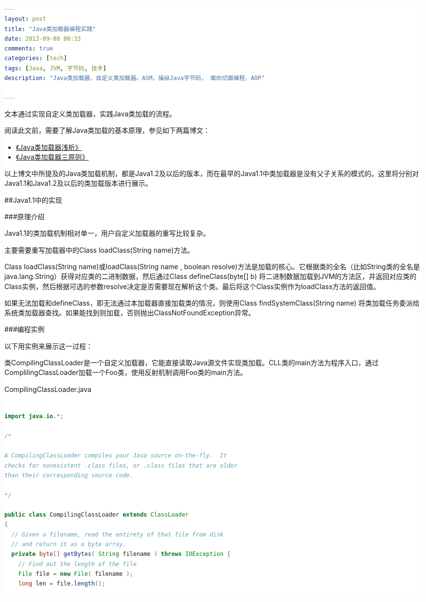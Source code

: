 ```yaml
---
layout: post
title: "Java类加载器编程实践"
date: 2013-09-08 00:33
comments: true
categories: [tech]
tags: [Java, JVM, 字节码, 技术]
description: "Java类加载器，自定义类加载器。ASM，操纵Java字节码， 面向切面编程，AOP"

---
```


文本通过实现自定义类加载器，实践Java类加载的流程。

阅读此文前，需要了解Java类加载的基本原理，参见如下两篇博文：

* [《Java类加载器浅析》](http://biaobiaoqi.github.io/blog/2013/09/07/java-classloader/)
* [《Java类加载器三原则》](http://biaobiaoqi.github.io/blog/2013/09/08/three-principles-of-classloader-operation/)


以上博文中所提及的Java类加载机制，都是Java1.2及以后的版本，而在最早的Java1.1中类加载器是没有父子关系的模式的。这里将分别对Java1.1和Java1.2及以后的类加载版本进行展示。

##Java1.1中的实现

###原理介绍

Java1.1的类加载机制相对单一，用户自定义加载器的重写比较复杂。

主要需要重写加载器中的Class loadClass(String name)方法。

Class loadClass(String name)或loadClass(String name , boolean resolve)方法是加载的核心。它根据类的全名（比如String类的全名是java.lang.String）获得对应类的二进制数据，然后通过Class defineClass(byte[] b) 将二进制数据加载到JVM的方法区，并返回对应类的Class实例，然后根据可选的参数resolve决定是否需要现在解析这个类。最后将这个Class实例作为loadClass方法的返回值。

如果无法加载和defineClass，即无法通过本加载器直接加载类的情况，则使用Class findSystemClass(String name) 将类加载任务委派给系统类加载器查找。如果能找到则加载，否则抛出ClassNotFoundException异常。

###编程实例

以下用实例来展示这一过程：



类CompilingClassLoader是一个自定义加载器，它能直接读取Java源文件实现类加载。CLL类的main方法为程序入口，通过ComplilingClassLoader加载一个Foo类，使用反射机制调用Foo类的main方法。


CompilingClassLoader.java
 
```java

import java.io.*;  
  
/* 
 
A CompilingClassLoader compiles your Java source on-the-fly.  It 
checks for nonexistent .class files, or .class files that are older 
than their corresponding source code. 
 
*/  
  
public class CompilingClassLoader extends ClassLoader  
{  
  // Given a filename, read the entirety of that file from disk  
  // and return it as a byte array.  
  private byte[] getBytes( String filename ) throws IOException {  
    // Find out the length of the file  
    File file = new File( filename );  
    long len = file.length();  
  
```